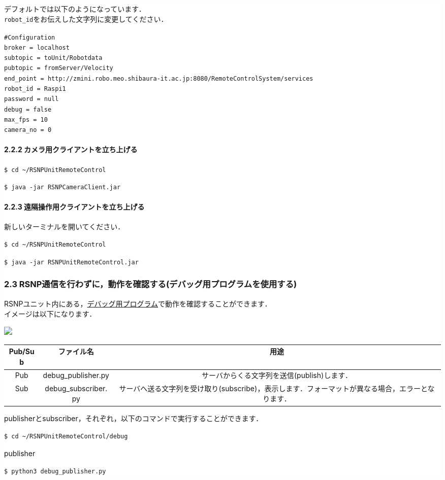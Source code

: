 デフォルトでは以下のようになっています．  
`robot_id`をお伝えした文字列に変更してください．  
```
#Configuration
broker = localhost
subtopic = toUnit/Robotdata
pubtopic = fromServer/Velocity
end_point = http://zmini.robo.meo.shibaura-it.ac.jp:8080/RemoteControlSystem/services
robot_id = Raspi1
password = null
debug = false
max_fps = 10
camera_no = 0
```

#### 2.2.2 カメラ用クライアントを立ち上げる

```
$ cd ~/RSNPUnitRemoteControl
```
```
$ java -jar RSNPCameraClient.jar
```


#### 2.2.3 遠隔操作用クライアントを立ち上げる
新しいターミナルを開いてください．
```
$ cd ~/RSNPUnitRemoteControl
```
```
$ java -jar RSNPUnitRemoteControl.jar
```

### 2.3 RSNP通信を行わずに，動作を確認する(デバッグ用プログラムを使用する)  
RSNPユニット内にある，[デバッグ用プログラム](https://github.com/IMS-Lab8073/RSNPUnitRemoteControl/tree/main/debug)で動作を確認することができます．  
イメージは以下になります．  

<img src="https://user-images.githubusercontent.com/46204057/104475528-8d91d480-5602-11eb-8272-3760c6bd45a0.png" width="60%">

| Pub/Sub | ファイル名 |用途 |
|:-:|:-:|:-:|
| Pub | debug_publisher.py | サーバからくる文字列を送信(publish)します． |
| Sub | debug_subscriber.py | サーバへ送る文字列を受け取り(subscribe)，表示します．フォーマットが異なる場合，エラーとなります．  |

publisherとsubscriber，それぞれ，以下のコマンドで実行することができます．  
```shell
$ cd ~/RSNPUnitRemoteControl/debug
```

publisher  
```shell
$ python3 debug_publisher.py  
```
